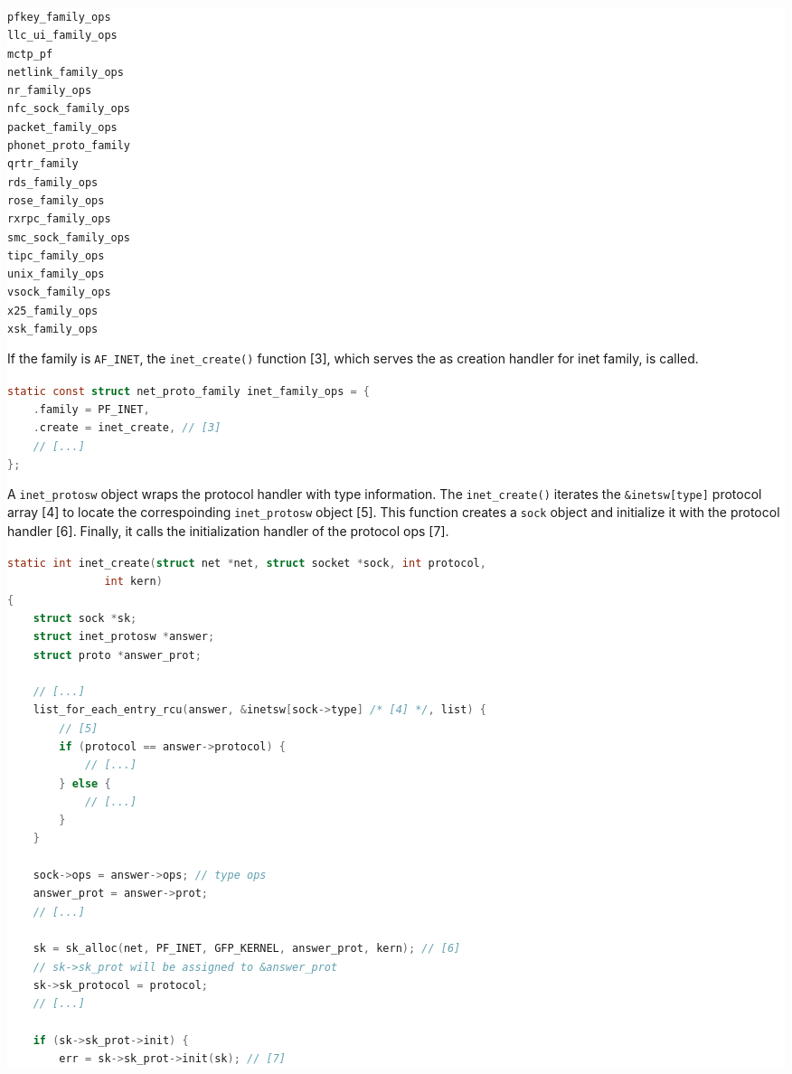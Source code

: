 ```
pfkey_family_ops
llc_ui_family_ops
mctp_pf
netlink_family_ops
nr_family_ops
nfc_sock_family_ops
packet_family_ops
phonet_proto_family
qrtr_family
rds_family_ops
rose_family_ops
rxrpc_family_ops
smc_sock_family_ops
tipc_family_ops
unix_family_ops
vsock_family_ops
x25_family_ops
xsk_family_ops
```

If the family is `AF_INET`, the `inet_create()` function [3], which serves the as creation handler for inet family, is called.

``` c
static const struct net_proto_family inet_family_ops = {
    .family = PF_INET,
    .create = inet_create, // [3]
    // [...]
};
```

A `inet_protosw` object wraps the protocol handler with type information. The `inet_create()` iterates the `&inetsw[type]` protocol array [4] to locate the correspoinding `inet_protosw` object [5]. This function creates a `sock` object and initialize it with the protocol handler [6]. Finally, it calls the initialization handler of the protocol ops [7].

``` c
static int inet_create(struct net *net, struct socket *sock, int protocol,
               int kern)
{
    struct sock *sk;
    struct inet_protosw *answer;
    struct proto *answer_prot;

    // [...]
    list_for_each_entry_rcu(answer, &inetsw[sock->type] /* [4] */, list) {
        // [5]
        if (protocol == answer->protocol) {
            // [...]
        } else {
            // [...]
        }
    }

    sock->ops = answer->ops; // type ops
    answer_prot = answer->prot;
    // [...]
    
    sk = sk_alloc(net, PF_INET, GFP_KERNEL, answer_prot, kern); // [6]
    // sk->sk_prot will be assigned to &answer_prot
    sk->sk_protocol = protocol;
    // [...]

    if (sk->sk_prot->init) {
        err = sk->sk_prot->init(sk); // [7]
```